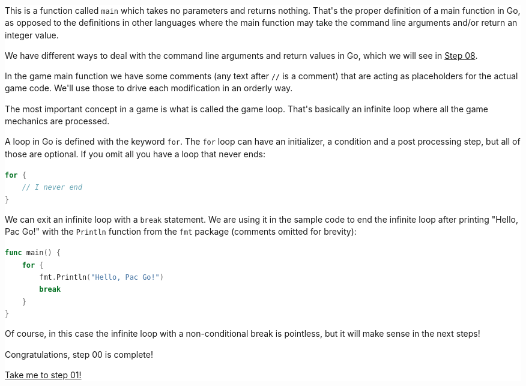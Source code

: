 This is a function called `main` which takes no parameters and returns nothing. That's the proper definition of a main function in Go, as opposed to the definitions in other languages where the main function may take the command line arguments and/or return an integer value.

We have different ways to deal with the command line arguments and return values in Go, which we will see in [Step 08](step08/README.md).

In the game main function we have some comments (any text after `//` is a comment) that are acting as placeholders for the actual game code. We'll use those to drive each modification in an orderly way.

The most important concept in a game is what is called the game loop. That's basically an infinite loop where all the game mechanics are processed.

A loop in Go is defined with the keyword `for`. The `for` loop can have an initializer, a condition and a post processing step, but all of those are optional. If you omit all you have a loop that never ends:

```go
for {
    // I never end
}
```

We can exit an infinite loop with a `break` statement. We are using it in the sample code to end the infinite loop after printing "Hello, Pac Go!" with the `Println` function from the `fmt` package (comments omitted for brevity):

```go
func main() {
    for {
        fmt.Println("Hello, Pac Go!")
        break
    }
}
```

Of course, in this case the infinite loop with a non-conditional break is pointless, but it will make sense in the next steps!

Congratulations, step 00 is complete!

[Take me to step 01!](step01/README.md)
